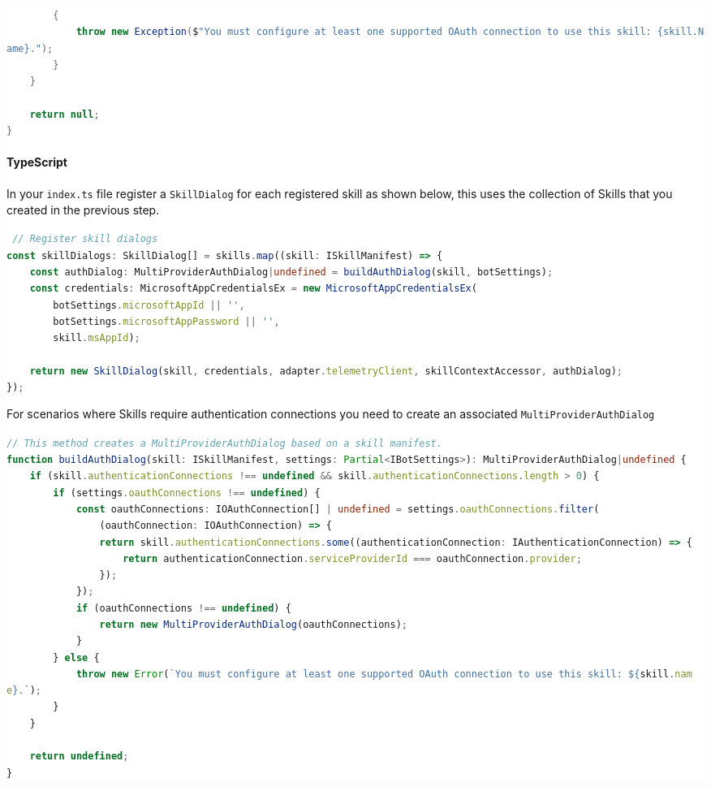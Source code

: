 ```csharp
        {
            throw new Exception($"You must configure at least one supported OAuth connection to use this skill: {skill.Name}.");
        }
    }

    return null;
}
```

#### TypeScript

In your `index.ts` file register a `SkillDialog` for each registered skill as shown below, this uses the collection of Skills that you created in the previous step.

```typescript
 // Register skill dialogs
const skillDialogs: SkillDialog[] = skills.map((skill: ISkillManifest) => {
    const authDialog: MultiProviderAuthDialog|undefined = buildAuthDialog(skill, botSettings);
    const credentials: MicrosoftAppCredentialsEx = new MicrosoftAppCredentialsEx(
        botSettings.microsoftAppId || '',
        botSettings.microsoftAppPassword || '',
        skill.msAppId);

    return new SkillDialog(skill, credentials, adapter.telemetryClient, skillContextAccessor, authDialog);
});
```

For scenarios where Skills require authentication connections you need to create an associated `MultiProviderAuthDialog`

```typescript
// This method creates a MultiProviderAuthDialog based on a skill manifest.
function buildAuthDialog(skill: ISkillManifest, settings: Partial<IBotSettings>): MultiProviderAuthDialog|undefined {
    if (skill.authenticationConnections !== undefined && skill.authenticationConnections.length > 0) {
        if (settings.oauthConnections !== undefined) {
            const oauthConnections: IOAuthConnection[] | undefined = settings.oauthConnections.filter(
                (oauthConnection: IOAuthConnection) => {
                return skill.authenticationConnections.some((authenticationConnection: IAuthenticationConnection) => {
                    return authenticationConnection.serviceProviderId === oauthConnection.provider;
                });
            });
            if (oauthConnections !== undefined) {
                return new MultiProviderAuthDialog(oauthConnections);
            }
        } else {
            throw new Error(`You must configure at least one supported OAuth connection to use this skill: ${skill.name}.`);
        }
    }

    return undefined;
}
```
